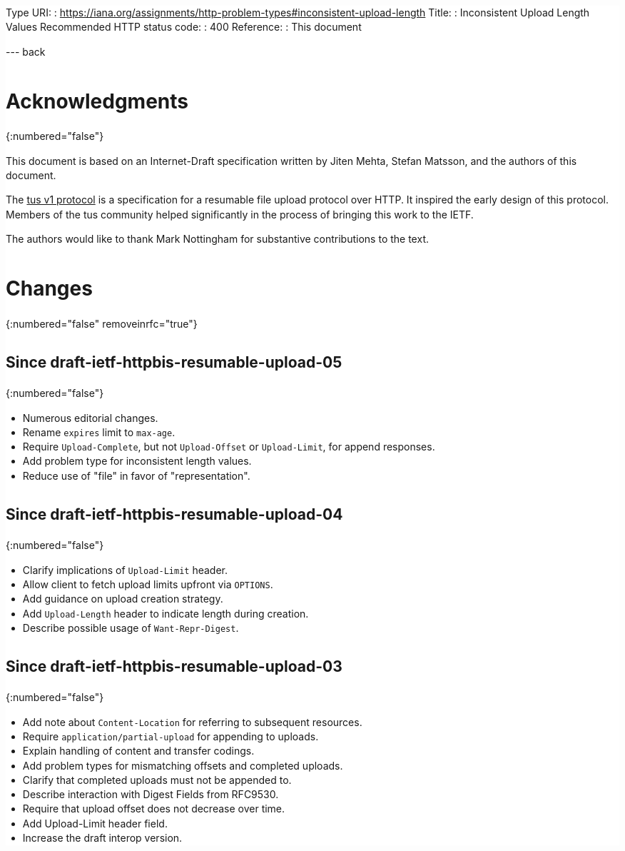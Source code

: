 Type URI:
: https://iana.org/assignments/http-problem-types#inconsistent-upload-length
Title:
: Inconsistent Upload Length Values
Recommended HTTP status code:
: 400
Reference:
: This document

--- back

# Acknowledgments
{:numbered="false"}

This document is based on an Internet-Draft specification written by Jiten Mehta, Stefan Matsson, and the authors of this document.

The [tus v1 protocol](https://tus.io/) is a specification for a resumable file upload protocol over HTTP. It inspired the early design of this protocol. Members of the tus community helped significantly in the process of bringing this work to the IETF.

The authors would like to thank Mark Nottingham for substantive contributions to the text.


# Changes
{:numbered="false" removeinrfc="true"}

## Since draft-ietf-httpbis-resumable-upload-05
{:numbered="false"}

* Numerous editorial changes.
* Rename `expires` limit to `max-age`.
* Require `Upload-Complete`, but not `Upload-Offset` or `Upload-Limit`, for append responses.
* Add problem type for inconsistent length values.
* Reduce use of "file" in favor of "representation".

## Since draft-ietf-httpbis-resumable-upload-04
{:numbered="false"}

* Clarify implications of `Upload-Limit` header.
* Allow client to fetch upload limits upfront via `OPTIONS`.
* Add guidance on upload creation strategy.
* Add `Upload-Length` header to indicate length during creation.
* Describe possible usage of `Want-Repr-Digest`.

## Since draft-ietf-httpbis-resumable-upload-03
{:numbered="false"}

* Add note about `Content-Location` for referring to subsequent resources.
* Require `application/partial-upload` for appending to uploads.
* Explain handling of content and transfer codings.
* Add problem types for mismatching offsets and completed uploads.
* Clarify that completed uploads must not be appended to.
* Describe interaction with Digest Fields from RFC9530.
* Require that upload offset does not decrease over time.
* Add Upload-Limit header field.
* Increase the draft interop version.
